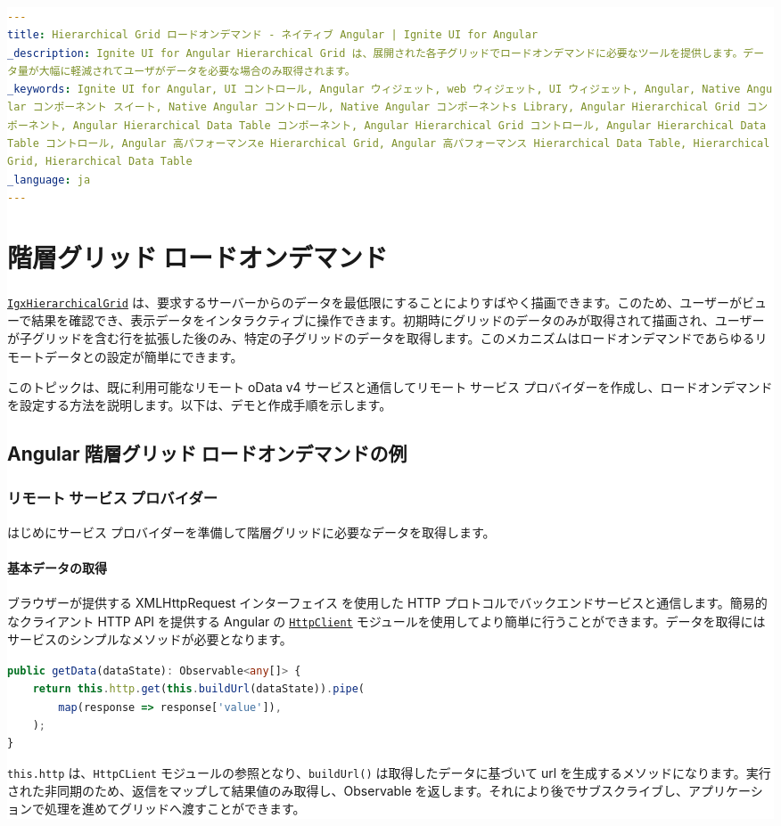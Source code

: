 ```yaml
---
title: Hierarchical Grid ロードオンデマンド - ネイティブ Angular | Ignite UI for Angular
_description: Ignite UI for Angular Hierarchical Grid は、展開された各子グリッドでロードオンデマンドに必要なツールを提供します。データ量が大幅に軽減されてユーザがデータを必要な場合のみ取得されます。
_keywords: Ignite UI for Angular, UI コントロール, Angular ウィジェット, web ウィジェット, UI ウィジェット, Angular, Native Angular コンポーネント スイート, Native Angular コントロール, Native Angular コンポーネントs Library, Angular Hierarchical Grid コンポーネント, Angular Hierarchical Data Table コンポーネント, Angular Hierarchical Grid コントロール, Angular Hierarchical Data Table コントロール, Angular 高パフォーマンスe Hierarchical Grid, Angular 高パフォーマンス Hierarchical Data Table, Hierarchical Grid, Hierarchical Data Table
_language: ja
---
```


# 階層グリッド ロードオンデマンド

[`IgxHierarchicalGrid`]({environment:angularApiUrl}/classes/igxhierarchicalgridcomponent.html) は、要求するサーバーからのデータを最低限にすることによりすばやく描画できます。このため、ユーザーがビューで結果を確認でき、表示データをインタラクティブに操作できます。初期時にグリッドのデータのみが取得されて描画され、ユーザーが子グリッドを含む行を拡張した後のみ、特定の子グリッドのデータを取得します。このメカニズムはロードオンデマンドであらゆるリモートデータとの設定が簡単にできます。


このトピックは、既に利用可能なリモート oData v4 サービスと通信してリモート サービス プロバイダーを作成し、ロードオンデマンドを設定する方法を説明します。以下は、デモと作成手順を示します。


## Angular 階層グリッド ロードオンデマンドの例


<code-view style="height:620px" 
           data-demos-base-url="{environment:demosBaseUrl}" 
           iframe-src="{environment:demosBaseUrl}/hierarchical-grid/hierarchical-grid-lod" alt="Angular 階層グリッド ロードオンデマンドの例">
</code-view>

<div class="divider--half"></div>

### リモート サービス プロバイダー

はじめにサービス プロバイダーを準備して階層グリッドに必要なデータを取得します。

#### 基本データの取得

ブラウザーが提供する XMLHttpRequest インターフェイス を使用した HTTP プロトコルでバックエンドサービスと通信します。簡易的なクライアント HTTP API を提供する Angular の [`HttpClient`](https://angular.io/api/common/http/HttpClient) モジュールを使用してより簡単に行うことができます。データを取得にはサービスのシンプルなメソッドが必要となります。


```typescript
public getData(dataState): Observable<any[]> {
    return this.http.get(this.buildUrl(dataState)).pipe(
        map(response => response['value']),
    );
}
```

`this.http` は、`HttpCLient` モジュールの参照となり、`buildUrl()` は取得したデータに基づいて url を生成するメソッドになります。実行された非同期のため、返信をマップして結果値のみ取得し、Observable を返します。それにより後でサブスクライブし、アプリケーションで処理を進めてグリッドへ渡すことができます。
